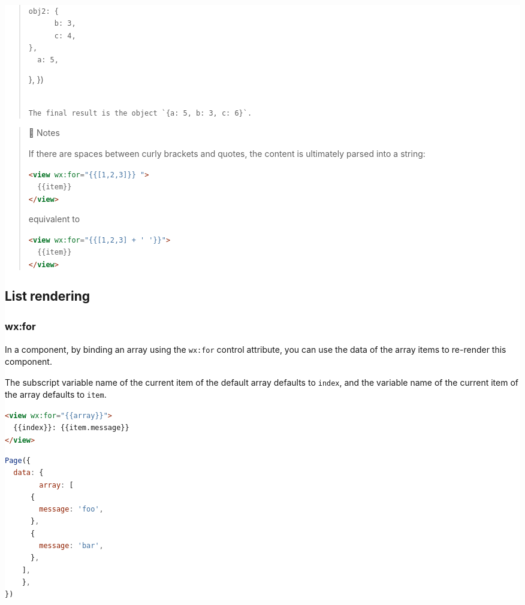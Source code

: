 >     obj2: {
> 			b: 3,
> 			c: 4, 
>     },
> 		a: 5, 
>   },
> })
> ```
> 
> The final result is the object `{a: 5, b: 3, c: 6}`.

> 📘 Notes
> 
> If there are spaces between curly brackets and quotes, the content is ultimately parsed into a string:
> 
> ```html WXML
> <view wx:for="{{[1,2,3]}} ">
>   {{item}}
> </view>
> ```
> 
> equivalent to
> 
> ```html WXML
> <view wx:for="{{[1,2,3] + ' '}}">
>   {{item}}
> </view>
> ```

## List rendering

### wx:for

In a component, by binding an array using the `wx:for` control attribute, you can use the data of the array items to re-render this component.

The subscript variable name of the current item of the default array defaults to `index`, and the variable name of the current item of the array defaults to `item`.

```html WXML
<view wx:for="{{array}}">
  {{index}}: {{item.message}}
</view>
```
```javascript
Page({
  data: {
		array: [ 
      {
        message: 'foo',
      },
      {
        message: 'bar',
      }, 
    ],
	}, 
})
```
